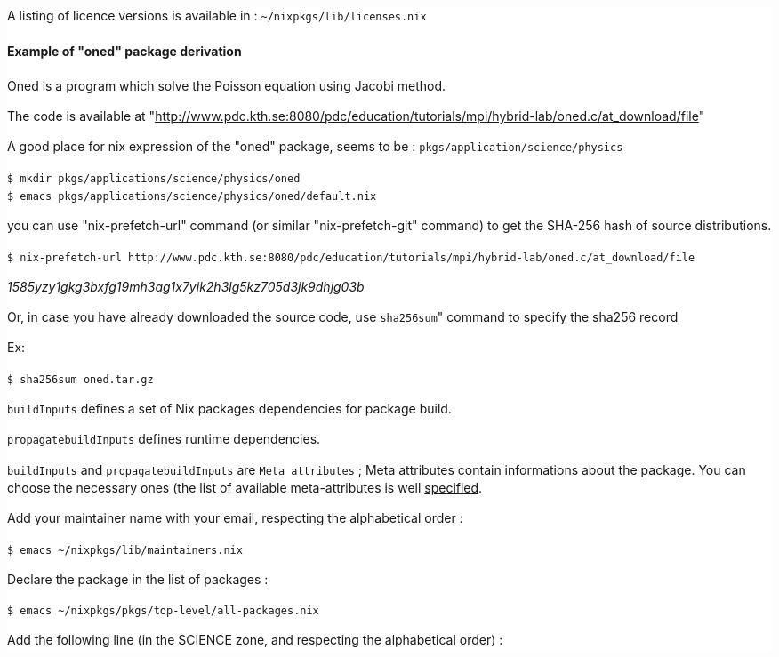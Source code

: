 A listing of licence versions is available in :
`~/nixpkgs/lib/licenses.nix`





#### Example of "oned" package derivation
Oned is a program which solve the Poisson equation using Jacobi method.

The code is available at "http://www.pdc.kth.se:8080/pdc/education/tutorials/mpi/hybrid-lab/oned.c/at_download/file"  

A good place for nix expression of the "oned" package, seems to be : `pkgs/application/science/physics`

```
$ mkdir pkgs/applications/science/physics/oned
$ emacs pkgs/applications/science/physics/oned/default.nix
```

you can use "nix-prefetch-url" command (or similar "nix-prefetch-git" command) to get the SHA-256 hash of source distributions.

```
$ nix-prefetch-url http://www.pdc.kth.se:8080/pdc/education/tutorials/mpi/hybrid-lab/oned.c/at_download/file
```

*1585yzy1gkg3bxfg19mh3ag1x7yik2h3lg5kz705d3jk9dhjg03b*

Or, in case you have already downloaded the source code, use `sha256sum`" command to specify the sha256 record

Ex:

```
$ sha256sum oned.tar.gz
```

`buildInputs` defines a set of Nix packages dependencies for package build.

`propagatebuildInputs` defines runtime dependencies.

`buildInputs` and `propagatebuildInputs` are `Meta attributes` ; Meta attributes contain informations about the package. You can choose the necessary ones (the list of available meta-attributes is well [specified](http://nixos.org/nixpkgs/manual/#chap-meta).




Add your maintainer name with your email, respecting the alphabetical order :

```
$ emacs ~/nixpkgs/lib/maintainers.nix
```

Declare the package in the list of packages :

```
$ emacs ~/nixpkgs/pkgs/top-level/all-packages.nix
```

Add the following line (in the SCIENCE zone, and respecting the alphabetical order) :
